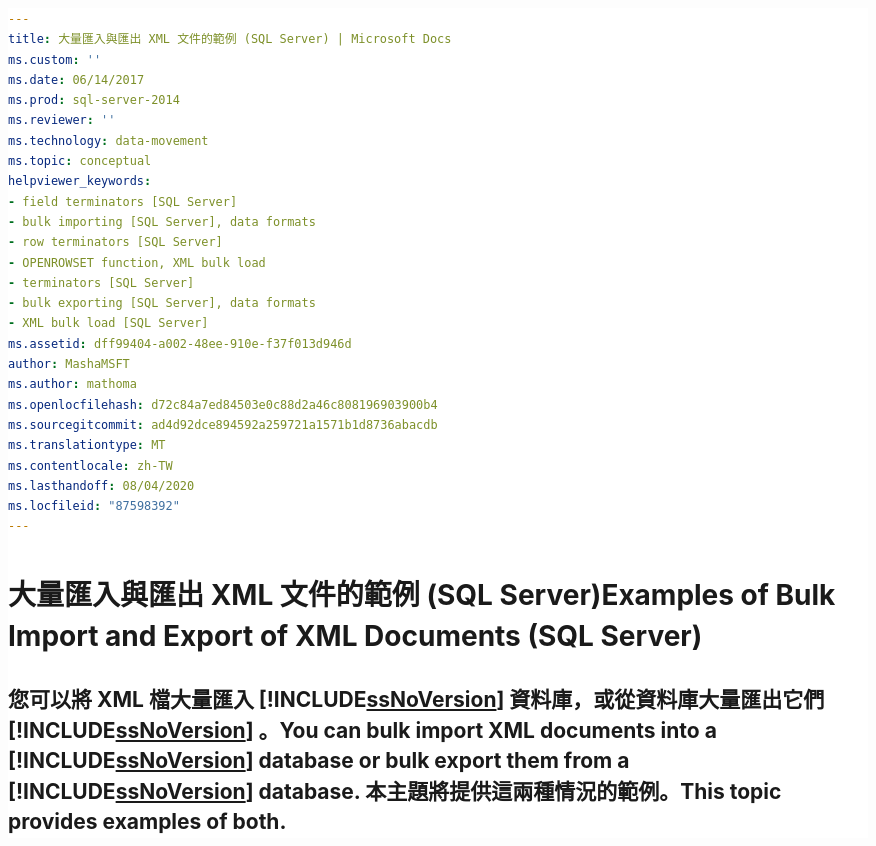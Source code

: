 ```yaml
---
title: 大量匯入與匯出 XML 文件的範例 (SQL Server) | Microsoft Docs
ms.custom: ''
ms.date: 06/14/2017
ms.prod: sql-server-2014
ms.reviewer: ''
ms.technology: data-movement
ms.topic: conceptual
helpviewer_keywords:
- field terminators [SQL Server]
- bulk importing [SQL Server], data formats
- row terminators [SQL Server]
- OPENROWSET function, XML bulk load
- terminators [SQL Server]
- bulk exporting [SQL Server], data formats
- XML bulk load [SQL Server]
ms.assetid: dff99404-a002-48ee-910e-f37f013d946d
author: MashaMSFT
ms.author: mathoma
ms.openlocfilehash: d72c84a7ed84503e0c88d2a46c808196903900b4
ms.sourcegitcommit: ad4d92dce894592a259721a1571b1d8736abacdb
ms.translationtype: MT
ms.contentlocale: zh-TW
ms.lasthandoff: 08/04/2020
ms.locfileid: "87598392"
---
```

# <a name="examples-of-bulk-import-and-export-of-xml-documents-sql-server"></a><span data-ttu-id="71c06-102">大量匯入與匯出 XML 文件的範例 (SQL Server)</span><span class="sxs-lookup"><span data-stu-id="71c06-102">Examples of Bulk Import and Export of XML Documents (SQL Server)</span></span>
    
##  <a name="you-can-bulk-import-xml-documents-into-a-ssnoversion-database-or-bulk-export-them-from-a-ssnoversion-database-this-topic-provides-examples-of-both"></a><a name="top"></a><span data-ttu-id="71c06-103">您可以將 XML 檔大量匯入 [!INCLUDE[ssNoVersion](../../includes/ssnoversion-md.md)] 資料庫，或從資料庫大量匯出它們 [!INCLUDE[ssNoVersion](../../includes/ssnoversion-md.md)] 。</span><span class="sxs-lookup"><span data-stu-id="71c06-103">You can bulk import XML documents into a [!INCLUDE[ssNoVersion](../../includes/ssnoversion-md.md)] database or bulk export them from a [!INCLUDE[ssNoVersion](../../includes/ssnoversion-md.md)] database.</span></span> <span data-ttu-id="71c06-104">本主題將提供這兩種情況的範例。</span><span class="sxs-lookup"><span data-stu-id="71c06-104">This topic provides examples of both.</span></span>  
  